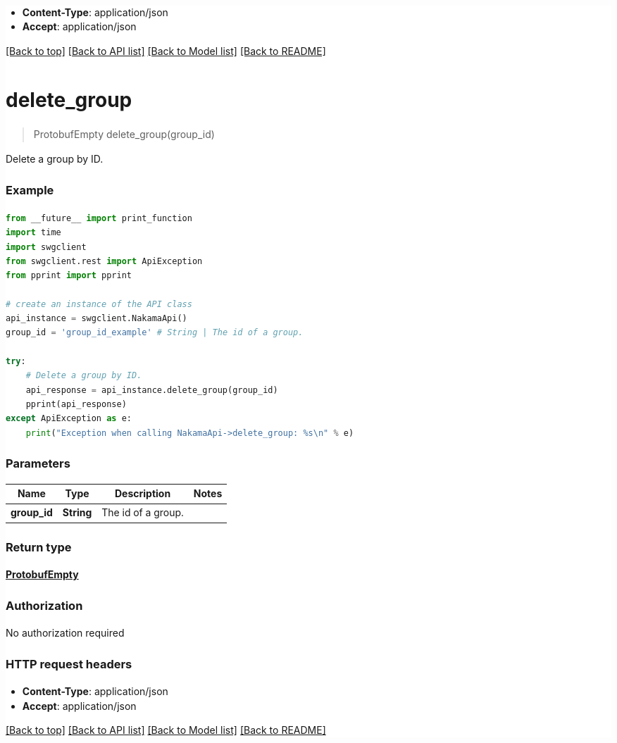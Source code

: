  - **Content-Type**: application/json
 - **Accept**: application/json

[[Back to top]](#) [[Back to API list]](../README.md#documentation-for-api-endpoints) [[Back to Model list]](../README.md#documentation-for-models) [[Back to README]](../README.md)

# **delete_group**
> ProtobufEmpty delete_group(group_id)

Delete a group by ID.

### Example
```python
from __future__ import print_function
import time
import swgclient
from swgclient.rest import ApiException
from pprint import pprint

# create an instance of the API class
api_instance = swgclient.NakamaApi()
group_id = 'group_id_example' # String | The id of a group.

try:
    # Delete a group by ID.
    api_response = api_instance.delete_group(group_id)
    pprint(api_response)
except ApiException as e:
    print("Exception when calling NakamaApi->delete_group: %s\n" % e)
```

### Parameters

Name | Type | Description  | Notes
------------- | ------------- | ------------- | -------------
 **group_id** | **String**| The id of a group. | 

### Return type

[**ProtobufEmpty**](ProtobufEmpty.md)

### Authorization

No authorization required

### HTTP request headers

 - **Content-Type**: application/json
 - **Accept**: application/json

[[Back to top]](#) [[Back to API list]](../README.md#documentation-for-api-endpoints) [[Back to Model list]](../README.md#documentation-for-models) [[Back to README]](../README.md)
